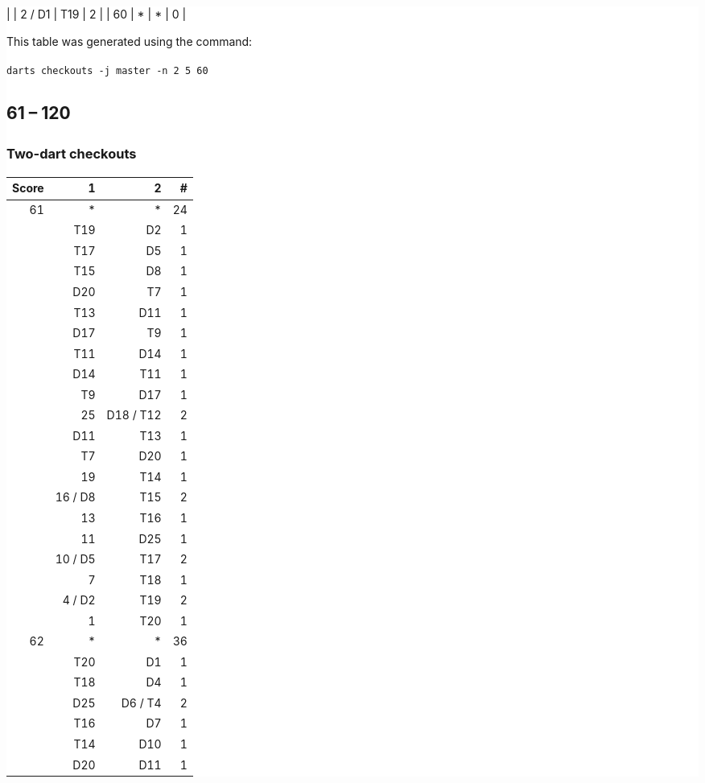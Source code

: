 |       |       2 / D1 |       T19 |  2 |
|    60 |            * |         * |  0 |

This table was generated using the command:

```shell
darts checkouts -j master -n 2 5 60
```

## 61 – 120

### Two-dart checkouts

| Score |            1 |         2 |  # |
|------:|-------------:|----------:|---:|
|    61 |            * |         * | 24 |
|       |          T19 |        D2 |  1 |
|       |          T17 |        D5 |  1 |
|       |          T15 |        D8 |  1 |
|       |          D20 |        T7 |  1 |
|       |          T13 |       D11 |  1 |
|       |          D17 |        T9 |  1 |
|       |          T11 |       D14 |  1 |
|       |          D14 |       T11 |  1 |
|       |           T9 |       D17 |  1 |
|       |           25 | D18 / T12 |  2 |
|       |          D11 |       T13 |  1 |
|       |           T7 |       D20 |  1 |
|       |           19 |       T14 |  1 |
|       |      16 / D8 |       T15 |  2 |
|       |           13 |       T16 |  1 |
|       |           11 |       D25 |  1 |
|       |      10 / D5 |       T17 |  2 |
|       |            7 |       T18 |  1 |
|       |       4 / D2 |       T19 |  2 |
|       |            1 |       T20 |  1 |
|    62 |            * |         * | 36 |
|       |          T20 |        D1 |  1 |
|       |          T18 |        D4 |  1 |
|       |          D25 |   D6 / T4 |  2 |
|       |          T16 |        D7 |  1 |
|       |          T14 |       D10 |  1 |
|       |          D20 |       D11 |  1 |